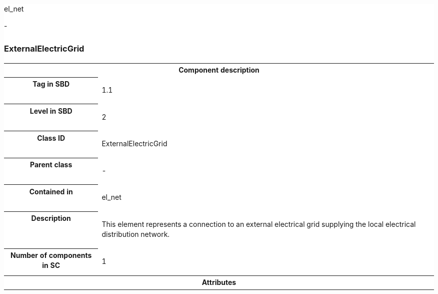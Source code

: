 </tr>
<tr>
<td colspan=1>
<p>el_net</p></td>
<td colspan=2>
<p>-</p></td>
</tr>
</table>

### ExternalElectricGrid


<table>
<tr>
<th colspan=3>
Component description</th>
</tr>
<tr>
<th colspan=1>
Tag in SBD</th>
<td colspan=2>
<p>1.1</p></td>
</tr>
<tr>
<th colspan=1>
Level in SBD</th>
<td colspan=2>
<p>2</p></td>
</tr>
<tr>
<th colspan=1>
Class ID</th>
<td colspan=2>
<p>ExternalElectricGrid</p></td>
</tr>
<tr>
<th colspan=1>
Parent class</th>
<td colspan=2>
<p>-</p></td>
</tr>
<tr>
<th colspan=1>
Contained in</th>
<td colspan=2>
<p>el_net</p></td>
</tr>
<tr>
<th colspan=1>
Description</th>
<td colspan=2>
<p>This element represents a connection to an external electrical grid supplying the local electrical distribution network.</p></td>
</tr>
<tr>
<th colspan=1>
Number of components in SC</th>
<td colspan=2>
<p>1</p></td>
</tr>
<tr>
<th colspan=3>
Attributes</th>
</tr>